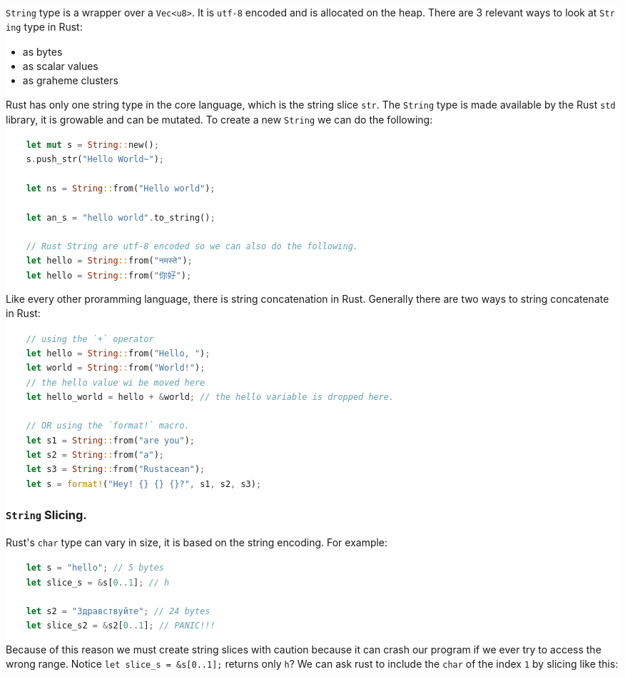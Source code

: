 `String` type is a wrapper over a `Vec<u8>`. It is `utf-8` encoded and is allocated on the heap. There are 3 relevant ways to look at `String` type in Rust:

- as bytes
- as scalar values
- as graheme clusters

Rust has only one string type in the core language, which is the string slice `str`. The `String` type is made available by the Rust `std` library, it is growable and can be mutated.
To create a new `String` we can do the following:

```rust
    let mut s = String::new();
    s.push_str("Hello World~");

    let ns = String::from("Hello world");

    let an_s = "hello world".to_string();

    // Rust String are utf-8 encoded so we can also do the following.
    let hello = String::from("नमस्ते");
    let hello = String::from("你好");
```

Like every other proramming language, there is string concatenation in Rust. Generally there are two ways to string concatenate in Rust:

```rust
    // using the `+` operator
    let hello = String::from("Hello, ");
    let world = String::from("World!");
    // the hello value wi be moved here
    let hello_world = hello + &world; // the hello variable is dropped here.

    // OR using the `format!` macro.
    let s1 = String::from("are you");
    let s2 = String::from("a");
    let s3 = String::from("Rustacean");
    let s = format!("Hey! {} {} {}?", s1, s2, s3);
```

### `String` Slicing.

Rust's `char` type can vary in size, it is based on the string encoding.
For example:

```rust
    let s = "hello"; // 5 bytes
    let slice_s = &s[0..1]; // h

    let s2 = "Здравствуйте"; // 24 bytes
    let slice_s2 = &s2[0..1]; // PANIC!!!
```

Because of this reason we must create string slices with caution because it can crash our program if we ever try to access
the wrong range.
Notice `let slice_s = &s[0..1];` returns only `h`? We can ask rust to include the `char` of the index `1` by
slicing like this:
